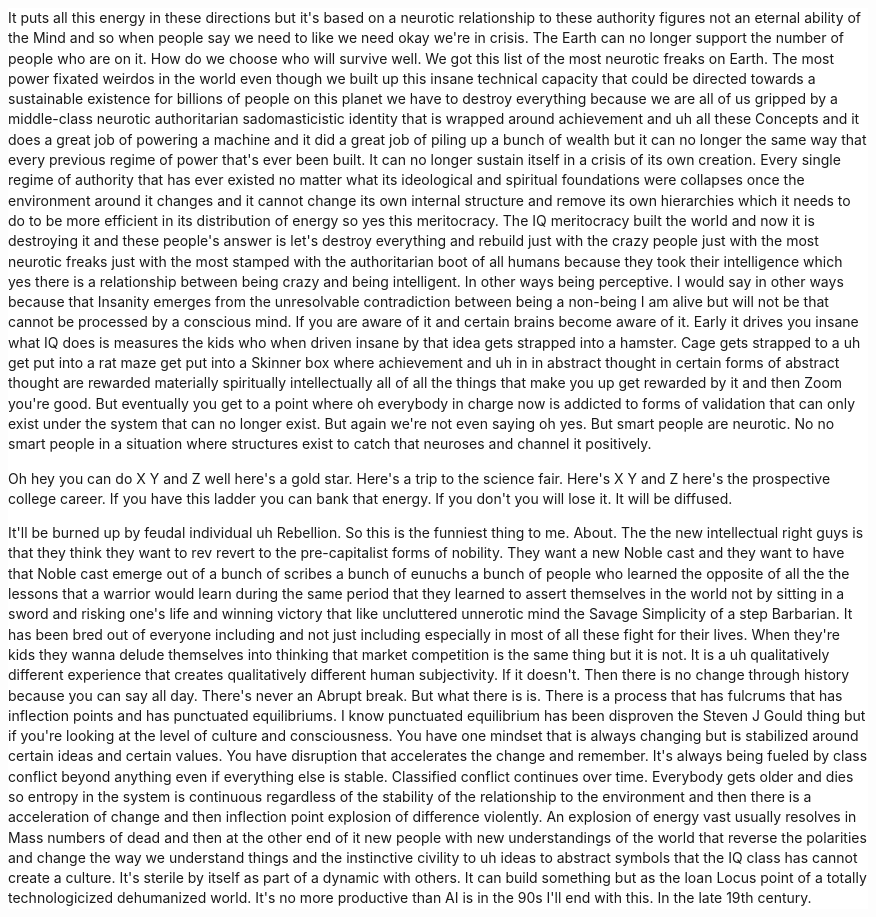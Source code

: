 It puts all this energy in these directions but it's based on a neurotic relationship to these authority figures not an eternal ability of the Mind and so when people say we need to like we need okay we're in crisis. The Earth can no longer support the number of people who are on it. How do we choose who will survive well. We got this list of the most neurotic freaks on Earth. The most power fixated weirdos in the world even though we built up this insane technical capacity that could be directed towards a sustainable existence for billions of people on this planet we have to destroy everything because we are all of us gripped by a middle-class neurotic authoritarian sadomasticistic identity that is wrapped around achievement and uh all these Concepts and it does a great job of powering a machine and it did a great job of piling up a bunch of wealth but it can no longer the same way that every previous regime of power that's ever been built. It can no longer sustain itself in a crisis of its own creation. Every single regime of authority that has ever existed no matter what its ideological and spiritual foundations were collapses once the environment around it changes and it cannot change its own internal structure and remove its own hierarchies which it needs to do to be more efficient in its distribution of energy so yes this meritocracy. The IQ meritocracy built the world and now it is destroying it and these people's answer is let's destroy everything and rebuild just with the crazy people just with the most neurotic freaks just with the most stamped with the authoritarian boot of all humans because they took their intelligence which yes there is a relationship between being crazy and being intelligent. In other ways being perceptive. I would say in other ways because that Insanity emerges from the unresolvable contradiction between being a non-being I am alive but will not be that cannot be processed by a conscious mind. If you are aware of it and certain brains become aware of it. Early it drives you insane what IQ does is measures the kids who when driven insane by that idea gets strapped into a  hamster. Cage gets strapped to a uh get put into a rat maze get put into a Skinner box where achievement and uh in in abstract thought in certain forms of abstract thought are rewarded materially spiritually intellectually all of all the things that make you up get rewarded by it and then Zoom you're good. But eventually you get to a point where oh everybody in charge now is addicted to forms of validation that can only exist under the system that can no longer exist. But again we're not even saying oh yes. But smart people are neurotic. No no smart people in a situation where structures exist to catch that neuroses and channel it positively.

Oh hey you can do X Y and Z well here's a gold star. Here's a trip to the science fair. Here's X Y and Z here's the prospective college career. If you have this ladder you can bank that energy. If you don't you will lose it. It will be diffused.


It'll be burned up by feudal individual uh Rebellion. So this is the funniest thing to me. About. The the new intellectual right guys is that they think they want to rev revert to the pre-capitalist forms of nobility. They want a new Noble cast and they want to have that Noble cast emerge out of a bunch of  scribes a bunch of eunuchs a bunch of people who learned the opposite of all the the lessons that a warrior would learn during the same period that they learned to assert themselves in the world not by sitting in a  sword and risking one's life and winning victory that like uncluttered unnerotic mind the Savage Simplicity of a step Barbarian. It has been bred out of everyone including and not just including especially in most of all these  fight for their lives. When they're kids they wanna delude themselves into thinking that market competition is the same thing but it is not. It is a uh qualitatively different experience that creates qualitatively different human subjectivity. If it doesn't. Then there is no change through history because you can say all day. There's never an Abrupt break. But what there is is. There is a process that has fulcrums that has inflection points and has punctuated equilibriums. I know punctuated equilibrium has been disproven the Steven J Gould thing but if you're looking at the level of culture and consciousness. You have one mindset that is always changing but is stabilized around certain ideas and certain values. You have disruption that accelerates the change and remember. It's always being fueled by class conflict beyond anything even if everything else is stable. Classified conflict continues over time. Everybody gets older and dies so entropy in the system is continuous regardless of the stability of the relationship to the environment and then there is a acceleration of change and then inflection point explosion of difference violently. An explosion of energy vast usually resolves in Mass numbers of dead and then at the other end of it new people with new understandings of the world that reverse the polarities and change the way we understand things and the instinctive civility to uh ideas to abstract symbols that the IQ class has cannot create a culture. It's sterile by itself as part of a dynamic with others. It can build something but as the loan Locus point of a totally technologicized dehumanized world. It's no more productive than AI is in the 90s I'll end with this. In the late 19th century.
